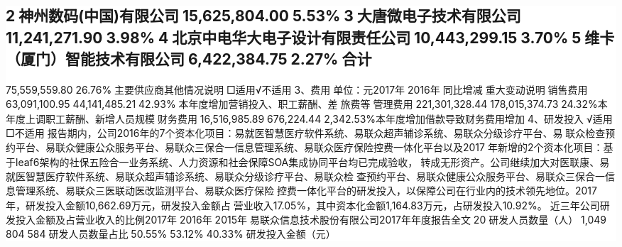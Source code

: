 2
神州数码(中国)有限公司
15,625,804.00
5.53%
3
大唐微电子技术有限公司
11,241,271.90
3.98%
4
北京中电华大电子设计有限责任公司
10,443,299.15
3.70%
5
维卡（厦门）智能技术有限公司
6,422,384.75
2.27%
合计
--
75,559,559.80
26.76%
主要供应商其他情况说明
□适用√不适用
3、费用
单位：元2017年
2016年
同比增减
重大变动说明
销售费用
63,091,100.95
44,141,485.21
42.93%
本年度增加营销投入、职工薪酬、差
旅费等
管理费用
221,301,328.44
178,015,374.73
24.32%本年度上调职工薪酬、新增人员规模
财务费用
16,516,985.89
676,224.44
2,342.53%本年度增加借款导致财务费用增加
4、研发投入
√适用□不适用
报告期内，公司2016年的7个资本化项目：易就医智慧医疗软件系统、易联众超声辅诊系统、易联众分级诊疗平台、易
联众检查预约平台、易联众健康公众服务平台、易联众三保合一信息管理系统、易联众医疗保险控费一体化平台以及2017
年新增的2个资本化项目：基于leaf6架构的社保五险合一业务系统、人力资源和社会保障SOA集成协同平台均已完成验收，
转成无形资产。公司继续加大对医联康、易就医智慧医疗软件系统、易联众超声辅诊系统、易联众分级诊疗平台、易联众检
查预约平台、易联众健康公众服务平台、易联众三保合一信息管理系统、易联众三医联动医改监测平台、易联众医疗保险
控费一体化平台的研发投入，以保障公司在行业内的技术领先地位。2017年，研发投入金额10,662.69万元，研发投入金额占
营业收入17.05%，其中资本化金额1,164.83万元，占研发投入10.92%。
近三年公司研发投入金额及占营业收入的比例2017年
2016年
2015年
易联众信息技术股份有限公司2017年年度报告全文
20
研发人员数量（人）
1,049
804
584
研发人员数量占比
50.55%
53.12%
40.33%
研发投入金额（元）